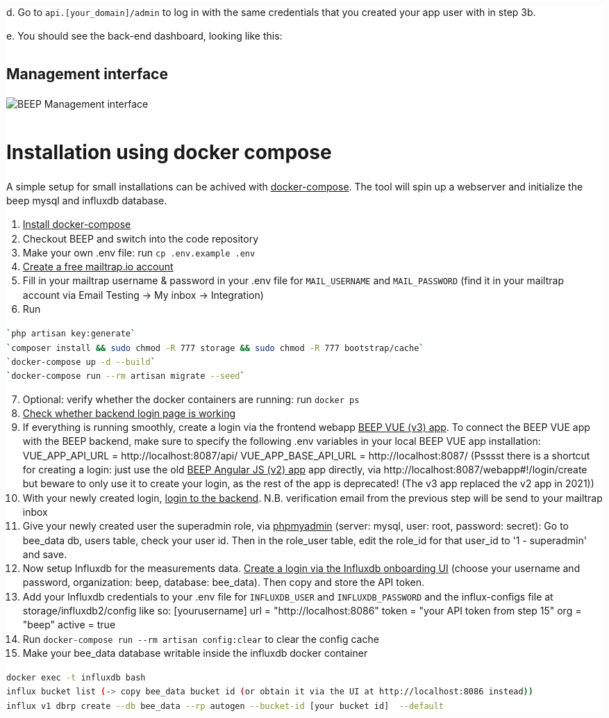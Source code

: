 d. Go to ```api.[your_domain]/admin``` to log in with the same credentials that you created your app user with in step 3b.

e. You should see the back-end dashboard, looking like this:

## Management interface
![BEEP Management interface](https://github.com/beepnl/BEEP/raw/master/BEEP-management-interface.png)



# Installation using docker compose

A simple setup for small installations can be achived with [docker-compose](https://docs.docker.com/compose/). The tool will spin up a webserver and initialize the beep mysql and influxdb database.

1. [Install docker-compose](https://docs.docker.com/compose/install/)
2. Checkout BEEP and switch into the code repository
3. Make your own .env file: run `cp .env.example .env`
4. [Create a free mailtrap.io account](https://mailtrap.io/register/signup)
5. Fill in your mailtrap username & password in your .env file for `MAIL_USERNAME` and `MAIL_PASSWORD` (find it in your mailtrap account via Email Testing -> My inbox -> Integration)
6. Run 
```bash
`php artisan key:generate`
`composer install && sudo chmod -R 777 storage && sudo chmod -R 777 bootstrap/cache`
`docker-compose up -d --build`
`docker-compose run --rm artisan migrate --seed`
```
7. Optional: verify whether the docker containers are running: run `docker ps`
8. [Check whether backend login page is working](http://localhost:8087/login)
9. If everything is running smoothly, create a login via the frontend webapp [BEEP VUE (v3) app](https://github.com/beepnl/beep-vue-app).
To connect the BEEP VUE app with the BEEP backend, make sure to specify the following .env variables in your local BEEP VUE app installation:
VUE_APP_API_URL = http://localhost:8087/api/
VUE_APP_BASE_API_URL = http://localhost:8087/
(Psssst there is a shortcut for creating a login: just use the old [BEEP Angular JS (v2) app](https://github.com/beepnl/BEEP/tree/master/resources/assets) app directly, via http://localhost:8087/webapp#!/login/create
but beware to only use it to create your login, as the rest of the app is deprecated! (The v3 app replaced the v2 app in 2021))
10. With your newly created login, [login to the backend](http://localhost:8087/login). N.B. verification email from the previous step will be send to your mailtrap inbox
11. Give your newly created user the superadmin role, via [phpmyadmin](http://localhost:8088/index.php) (server: mysql, user: root, password: secret):
Go to bee_data db, users table, check your user id. Then in the role_user table, edit the role_id for that user_id to '1 - superadmin' and save. 
12. Now setup Influxdb for the measurements data. [Create a login via the Influxdb onboarding UI](http://localhost:8086/) (choose your username and password, organization: beep, database: bee_data). Then copy and store the API token.
13. Add your Influxdb credentials to your .env file for `INFLUXDB_USER` and `INFLUXDB_PASSWORD` and the influx-configs file at storage/influxdb2/config like so:
[yourusername]
  url = "http://localhost:8086"
  token = "your API token from step 15"
  org = "beep"
  active = true
14. Run `docker-compose run --rm artisan config:clear` to clear the config cache
15. Make your bee_data database writable inside the influxdb docker container
```bash
docker exec -t influxdb bash
influx bucket list (-> copy bee_data bucket id (or obtain it via the UI at http://localhost:8086 instead))
influx v1 dbrp create --db bee_data --rp autogen --bucket-id [your bucket id]  --default
```